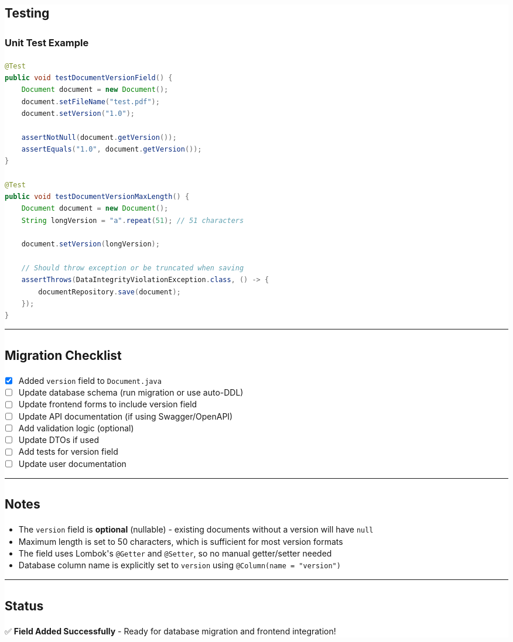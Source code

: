 
## Testing

### Unit Test Example

```java
@Test
public void testDocumentVersionField() {
    Document document = new Document();
    document.setFileName("test.pdf");
    document.setVersion("1.0");
    
    assertNotNull(document.getVersion());
    assertEquals("1.0", document.getVersion());
}

@Test
public void testDocumentVersionMaxLength() {
    Document document = new Document();
    String longVersion = "a".repeat(51); // 51 characters
    
    document.setVersion(longVersion);
    
    // Should throw exception or be truncated when saving
    assertThrows(DataIntegrityViolationException.class, () -> {
        documentRepository.save(document);
    });
}
```

---

## Migration Checklist

- [x] Added `version` field to `Document.java`
- [ ] Update database schema (run migration or use auto-DDL)
- [ ] Update frontend forms to include version field
- [ ] Update API documentation (if using Swagger/OpenAPI)
- [ ] Add validation logic (optional)
- [ ] Update DTOs if used
- [ ] Add tests for version field
- [ ] Update user documentation

---

## Notes

- The `version` field is **optional** (nullable) - existing documents without a version will have `null`
- Maximum length is set to 50 characters, which is sufficient for most version formats
- The field uses Lombok's `@Getter` and `@Setter`, so no manual getter/setter needed
- Database column name is explicitly set to `version` using `@Column(name = "version")`

---

## Status

✅ **Field Added Successfully** - Ready for database migration and frontend integration!

